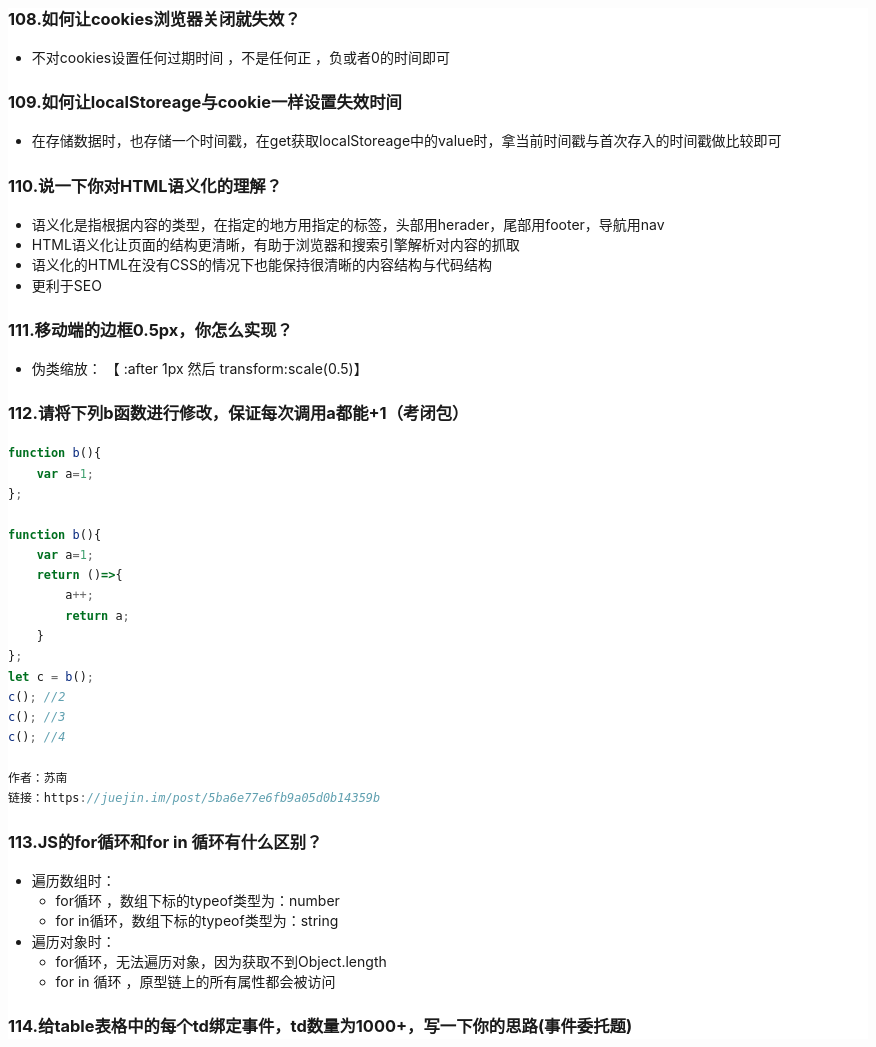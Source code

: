 ### 108.如何让cookies浏览器关闭就失效？

- 不对cookies设置任何过期时间 ，不是任何正 ，负或者0的时间即可

### 109.如何让localStoreage与cookie一样设置失效时间

- 在存储数据时，也存储一个时间戳，在get获取localStoreage中的value时，拿当前时间戳与首次存入的时间戳做比较即可

### 110.说一下你对HTML语义化的理解？

- 语义化是指根据内容的类型，在指定的地方用指定的标签，头部用herader，尾部用footer，导航用nav
- HTML语义化让页面的结构更清晰，有助于浏览器和搜索引擎解析对内容的抓取
- 语义化的HTML在没有CSS的情况下也能保持很清晰的内容结构与代码结构
- 更利于SEO

### 111.移动端的边框0.5px，你怎么实现？

- 伪类缩放： 【 :after 1px 然后 transform:scale(0.5)】

### 112.请将下列b函数进行修改，保证每次调用a都能+1（考闭包）

```js
function b(){
	var a=1;
};

function b(){
	var a=1;
	return ()=>{
		a++;
		return a;
	}
};
let c = b();
c(); //2
c(); //3
c(); //4

作者：苏南
链接：https://juejin.im/post/5ba6e77e6fb9a05d0b14359b
```

### 113.JS的for循环和for in 循环有什么区别？

- 遍历数组时：
  - for循环 ，数组下标的typeof类型为：number
  - for in循环，数组下标的typeof类型为：string
- 遍历对象时：
  - for循环，无法遍历对象，因为获取不到Object.length
  - for in 循环 ，原型链上的所有属性都会被访问

### 114.给table表格中的每个td绑定事件，td数量为1000+，写一下你的思路(事件委托题)
